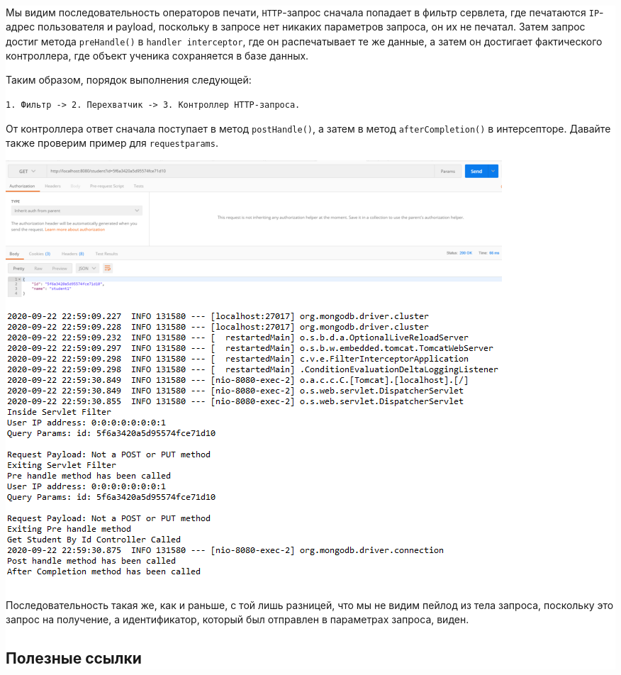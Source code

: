 Мы видим последовательность операторов печати, `HTTP`-запрос сначала попадает в фильтр сервлета, где печатаются `IP`-адрес пользователя и payload, поскольку в 
запросе нет никаких параметров запроса, он их не печатал. Затем запрос достиг метода `preHandle()` в `handler interceptor`, где он распечатывает те же данные, 
а затем он достигает фактического контроллера, где объект ученика сохраняется в базе данных.

Таким образом, порядок выполнения следующей:
```
1. Фильтр -> 2. Перехватчик -> 3. Контроллер HTTP-запроса.
```

От контроллера ответ сначала поступает в метод `postHandle()`, а затем в метод `afterCompletion()` в интерсепторе. Давайте также проверим пример для 
`requestparams`.

![Screenshot](../../resources/RestApiCallToGetStudentById.png)

![Screenshot](../../resources/PrintStatementsInFilterAndInterceptor2.png)

Последовательность такая же, как и раньше, с той лишь разницей, что мы не видим пейлод из тела запроса, поскольку это запрос на получение, а идентификатор, который
был отправлен в параметрах запроса, виден.

## Полезные ссылки
